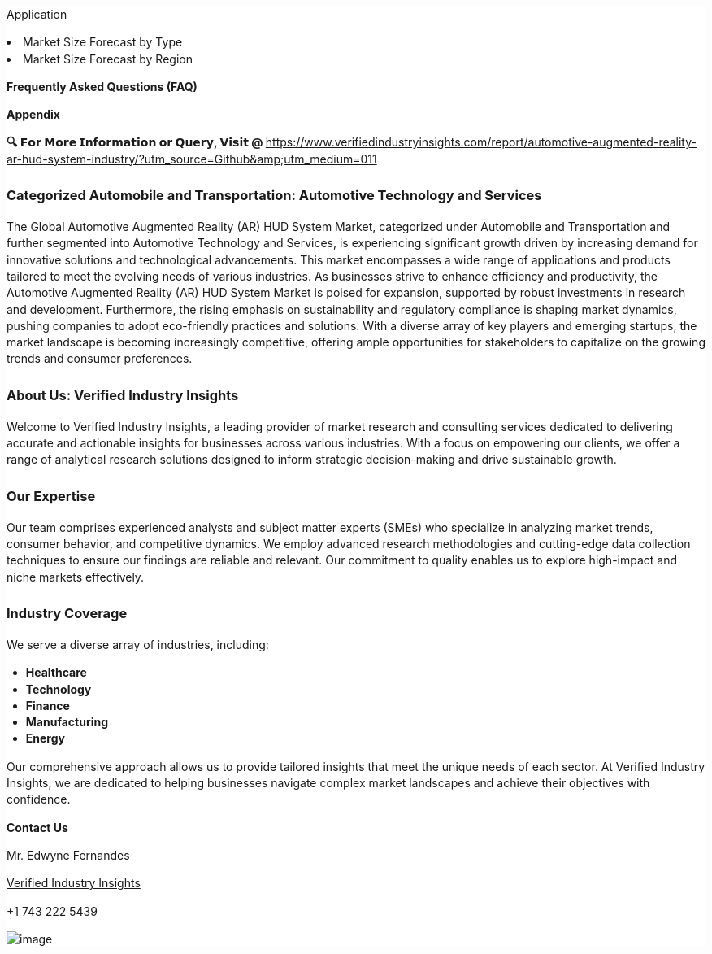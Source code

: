 Application</li><li>Market Size Forecast by Type</li><li>Market Size Forecast by Region</li></ul><p><strong>Frequently Asked Questions (FAQ)</strong></p><p><strong>Appendix<br /></strong></p><p><strong>🔍 𝗙𝗼𝗿 𝗠𝗼𝗿𝗲 𝗜𝗻𝗳𝗼𝗿𝗺𝗮𝘁𝗶𝗼𝗻 𝗼𝗿 𝗤𝘂𝗲𝗿𝘆, 𝗩𝗶𝘀𝗶𝘁 @ </strong><a href="https://www.verifiedindustryinsights.com/report/automotive-augmented-reality-ar-hud-system-industry/?utm_source=Github&amp;utm_medium=011">https://www.verifiedindustryinsights.com/report/automotive-augmented-reality-ar-hud-system-industry/?utm_source=Github&amp;utm_medium=011</a>&nbsp;</p><h3>Categorized Automobile and Transportation: Automotive Technology and Services </h3><p>The Global Automotive Augmented Reality (AR) HUD System Market, categorized under Automobile and Transportation and further segmented into Automotive Technology and Services, is experiencing significant growth driven by increasing demand for innovative solutions and technological advancements. This market encompasses a wide range of applications and products tailored to meet the evolving needs of various industries. As businesses strive to enhance efficiency and productivity, the Automotive Augmented Reality (AR) HUD System Market is poised for expansion, supported by robust investments in research and development. Furthermore, the rising emphasis on sustainability and regulatory compliance is shaping market dynamics, pushing companies to adopt eco-friendly practices and solutions. With a diverse array of key players and emerging startups, the market landscape is becoming increasingly competitive, offering ample opportunities for stakeholders to capitalize on the growing trends and consumer preferences.</p><h3>About Us: Verified Industry Insights</h3><p>Welcome to Verified Industry Insights, a leading provider of market research and consulting services dedicated to delivering accurate and actionable insights for businesses across various industries. With a focus on empowering our clients, we offer a range of analytical research solutions designed to inform strategic decision-making and drive sustainable growth.</p><h3>Our Expertise</h3><p>Our team comprises experienced analysts and subject matter experts (SMEs) who specialize in analyzing market trends, consumer behavior, and competitive dynamics. We employ advanced research methodologies and cutting-edge data collection techniques to ensure our findings are reliable and relevant. Our commitment to quality enables us to explore high-impact and niche markets effectively.</p><h3>Industry Coverage</h3><p>We serve a diverse array of industries, including:</p><ul><li><strong>Healthcare</strong></li><li><strong>Technology</strong></li><li><strong>Finance</strong></li><li><strong>Manufacturing</strong></li><li><strong>Energy</strong></li></ul><p>Our comprehensive approach allows us to provide tailored insights that meet the unique needs of each sector. At Verified Industry Insights, we are dedicated to helping businesses navigate complex market landscapes and achieve their objectives with confidence.</p><p><strong>Contact Us</strong></p><p>Mr. Edwyne Fernandes</p><p><a href="https://www.verifiedindustryinsights.com/">Verified Industry Insights</a></p><p>+1 743 222 5439</p>
![image](https://github.com/user-attachments/assets/5f1fe72c-74b6-4183-88c0-ee9c75228eeb)
